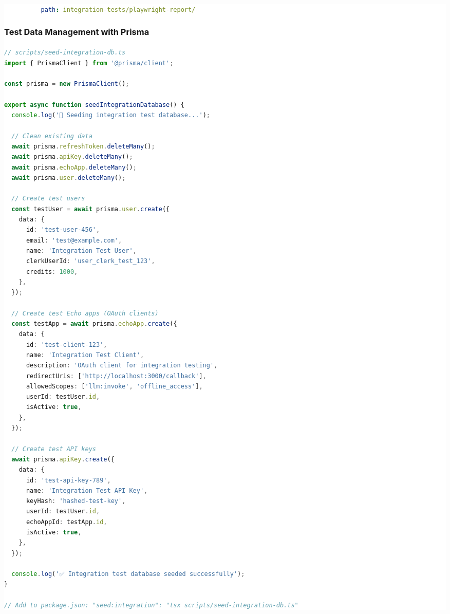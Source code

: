```yaml
          path: integration-tests/playwright-report/
```

### Test Data Management with Prisma

```typescript
// scripts/seed-integration-db.ts
import { PrismaClient } from '@prisma/client';

const prisma = new PrismaClient();

export async function seedIntegrationDatabase() {
  console.log('🌱 Seeding integration test database...');

  // Clean existing data
  await prisma.refreshToken.deleteMany();
  await prisma.apiKey.deleteMany();
  await prisma.echoApp.deleteMany();
  await prisma.user.deleteMany();

  // Create test users
  const testUser = await prisma.user.create({
    data: {
      id: 'test-user-456',
      email: 'test@example.com',
      name: 'Integration Test User',
      clerkUserId: 'user_clerk_test_123',
      credits: 1000,
    },
  });

  // Create test Echo apps (OAuth clients)
  const testApp = await prisma.echoApp.create({
    data: {
      id: 'test-client-123',
      name: 'Integration Test Client',
      description: 'OAuth client for integration testing',
      redirectUris: ['http://localhost:3000/callback'],
      allowedScopes: ['llm:invoke', 'offline_access'],
      userId: testUser.id,
      isActive: true,
    },
  });

  // Create test API keys
  await prisma.apiKey.create({
    data: {
      id: 'test-api-key-789',
      name: 'Integration Test API Key',
      keyHash: 'hashed-test-key',
      userId: testUser.id,
      echoAppId: testApp.id,
      isActive: true,
    },
  });

  console.log('✅ Integration test database seeded successfully');
}

// Add to package.json: "seed:integration": "tsx scripts/seed-integration-db.ts"
```

